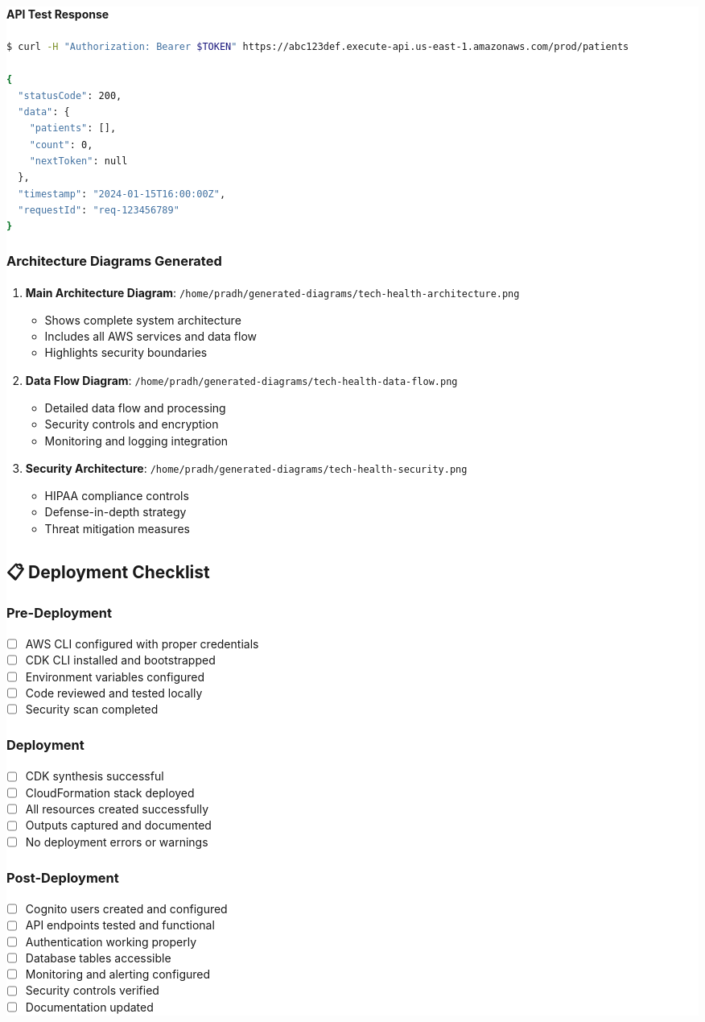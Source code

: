 
#### API Test Response
```bash
$ curl -H "Authorization: Bearer $TOKEN" https://abc123def.execute-api.us-east-1.amazonaws.com/prod/patients

{
  "statusCode": 200,
  "data": {
    "patients": [],
    "count": 0,
    "nextToken": null
  },
  "timestamp": "2024-01-15T16:00:00Z",
  "requestId": "req-123456789"
}
```

### Architecture Diagrams Generated

1. **Main Architecture Diagram**: `/home/pradh/generated-diagrams/tech-health-architecture.png`
   - Shows complete system architecture
   - Includes all AWS services and data flow
   - Highlights security boundaries

2. **Data Flow Diagram**: `/home/pradh/generated-diagrams/tech-health-data-flow.png`
   - Detailed data flow and processing
   - Security controls and encryption
   - Monitoring and logging integration

3. **Security Architecture**: `/home/pradh/generated-diagrams/tech-health-security.png`
   - HIPAA compliance controls
   - Defense-in-depth strategy
   - Threat mitigation measures

## 📋 Deployment Checklist

### Pre-Deployment
- [ ] AWS CLI configured with proper credentials
- [ ] CDK CLI installed and bootstrapped
- [ ] Environment variables configured
- [ ] Code reviewed and tested locally
- [ ] Security scan completed

### Deployment
- [ ] CDK synthesis successful
- [ ] CloudFormation stack deployed
- [ ] All resources created successfully
- [ ] Outputs captured and documented
- [ ] No deployment errors or warnings

### Post-Deployment
- [ ] Cognito users created and configured
- [ ] API endpoints tested and functional
- [ ] Authentication working properly
- [ ] Database tables accessible
- [ ] Monitoring and alerting configured
- [ ] Security controls verified
- [ ] Documentation updated
